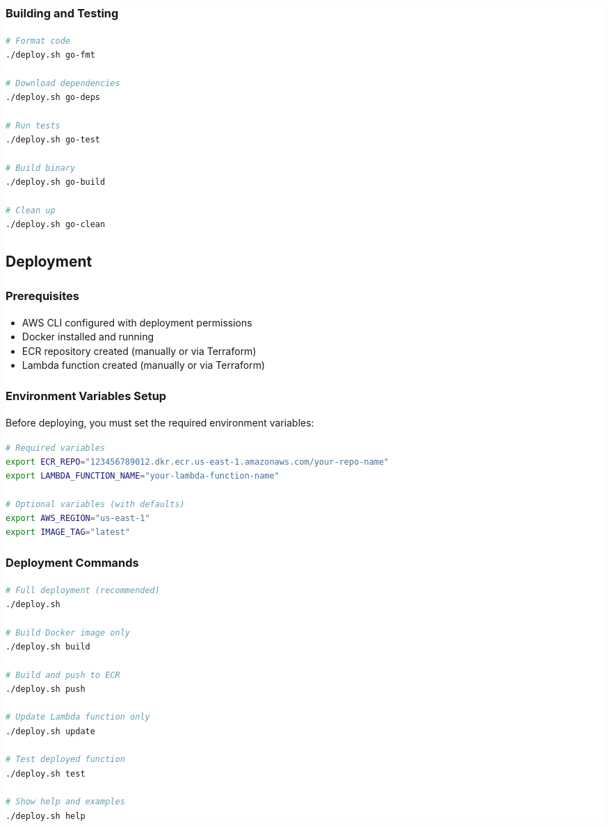 ### Building and Testing
```bash
# Format code
./deploy.sh go-fmt

# Download dependencies
./deploy.sh go-deps

# Run tests
./deploy.sh go-test

# Build binary
./deploy.sh go-build

# Clean up
./deploy.sh go-clean
```

## Deployment

### Prerequisites
- AWS CLI configured with deployment permissions
- Docker installed and running
- ECR repository created (manually or via Terraform)
- Lambda function created (manually or via Terraform)

### Environment Variables Setup
Before deploying, you must set the required environment variables:

```bash
# Required variables
export ECR_REPO="123456789012.dkr.ecr.us-east-1.amazonaws.com/your-repo-name"
export LAMBDA_FUNCTION_NAME="your-lambda-function-name"

# Optional variables (with defaults)
export AWS_REGION="us-east-1"
export IMAGE_TAG="latest"
```

### Deployment Commands
```bash
# Full deployment (recommended)
./deploy.sh

# Build Docker image only
./deploy.sh build

# Build and push to ECR
./deploy.sh push

# Update Lambda function only
./deploy.sh update

# Test deployed function
./deploy.sh test

# Show help and examples
./deploy.sh help
```
